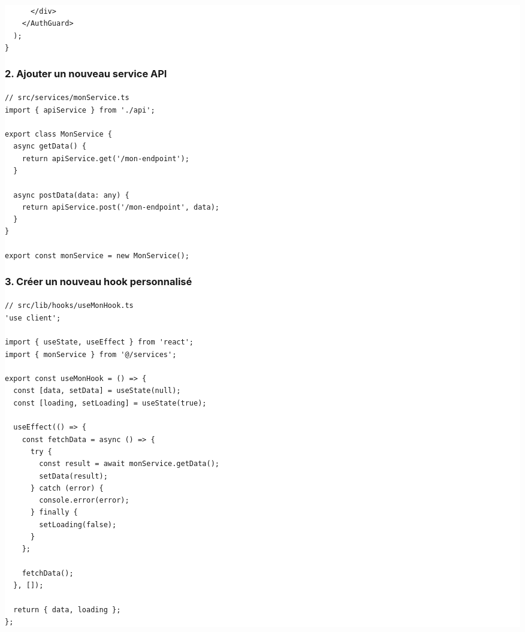 ```tsx
      </div>
    </AuthGuard>
  );
}
```

### 2. Ajouter un nouveau service API

```tsx
// src/services/monService.ts
import { apiService } from './api';

export class MonService {
  async getData() {
    return apiService.get('/mon-endpoint');
  }
  
  async postData(data: any) {
    return apiService.post('/mon-endpoint', data);
  }
}

export const monService = new MonService();
```

### 3. Créer un nouveau hook personnalisé

```tsx
// src/lib/hooks/useMonHook.ts
'use client';

import { useState, useEffect } from 'react';
import { monService } from '@/services';

export const useMonHook = () => {
  const [data, setData] = useState(null);
  const [loading, setLoading] = useState(true);
  
  useEffect(() => {
    const fetchData = async () => {
      try {
        const result = await monService.getData();
        setData(result);
      } catch (error) {
        console.error(error);
      } finally {
        setLoading(false);
      }
    };
    
    fetchData();
  }, []);
  
  return { data, loading };
};
```
